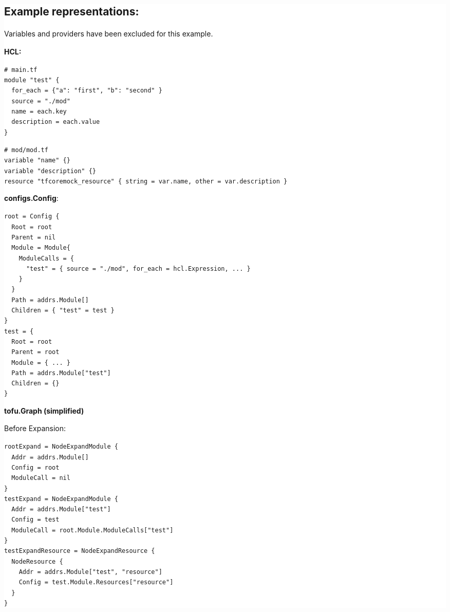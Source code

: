 
## Example representations:

Variables and providers have been excluded for this example.

**HCL:**

```hcl
# main.tf
module "test" {
  for_each = {"a": "first", "b": "second" }
  source = "./mod"
  name = each.key
  description = each.value
}
```

```hcl
# mod/mod.tf
variable "name" {}
variable "description" {}
resource "tfcoremock_resource" { string = var.name, other = var.description }
```

**configs.Config**:

```
root = Config {
  Root = root
  Parent = nil
  Module = Module{
    ModuleCalls = {
      "test" = { source = "./mod", for_each = hcl.Expression, ... }
    }
  }
  Path = addrs.Module[]
  Children = { "test" = test }
}
test = {
  Root = root
  Parent = root
  Module = { ... }
  Path = addrs.Module["test"]
  Children = {}
}
```

**tofu.Graph (simplified)**


Before Expansion:
```
rootExpand = NodeExpandModule {
  Addr = addrs.Module[]
  Config = root
  ModuleCall = nil
}
testExpand = NodeExpandModule {
  Addr = addrs.Module["test"]
  Config = test
  ModuleCall = root.Module.ModuleCalls["test"]
}
testExpandResource = NodeExpandResource {
  NodeResource {
    Addr = addrs.Module["test", "resource"]
    Config = test.Module.Resources["resource"]
  }
}
```